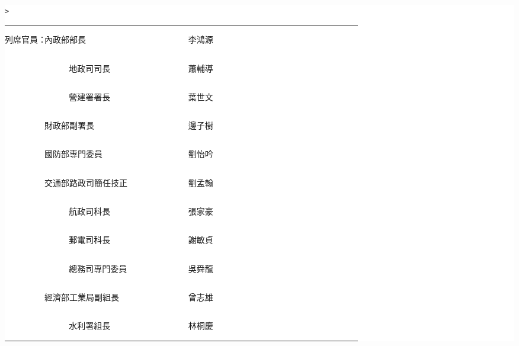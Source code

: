     >
<table WIDTH="608" CELLPADDING="2" CELLSPACING="0"><col WIDTH="66"><col WIDTH="237"><col WIDTH="293"><tr><td WIDTH="66" VALIGN="TOP" STYLE="border: none; padding: 0in"><p CLASS="western" STYLE="margin-right: -0.07in"><font FACE="華康中黑體, monospace"><span LANG="en-US">列席官員：</span></font></p></td><td WIDTH="237" VALIGN="TOP" STYLE="border: none; padding: 0in"><p CLASS="western" STYLE="margin-left: 0.01in; margin-right: 0.07in"><font FACE="華康細明體, monospace"><span LANG="en-US">內政部部長</span></font></p></td><td WIDTH="293" STYLE="border: none; padding: 0in"><p CLASS="western" ALIGN="LEFT" STYLE="margin-left: 0.07in; margin-right: 0.07in"><font FACE="華康細明體, monospace"><span LANG="en-US">李鴻源</span></font></p></td></tr><tr><td WIDTH="66" VALIGN="TOP" STYLE="border: none; padding: 0in"><p CLASS="western"><br></p></td><td WIDTH="237" VALIGN="TOP" STYLE="border: none; padding: 0in"><p CLASS="western" STYLE="margin-left: 0.44in; margin-right: 0.07in"><font FACE="華康細明體, monospace"><span LANG="en-US">地政司司長</span></font></p></td><td WIDTH="293" STYLE="border: none; padding: 0in"><p CLASS="western" ALIGN="LEFT" STYLE="margin-left: 0.07in; margin-right: 0.07in"><font FACE="華康細明體, monospace"><span LANG="en-US">蕭輔導</span></font></p></td></tr><tr><td WIDTH="66" VALIGN="TOP" STYLE="border: none; padding: 0in"><p CLASS="western"><br></p></td><td WIDTH="237" VALIGN="TOP" STYLE="border: none; padding: 0in"><p CLASS="western" STYLE="margin-left: 0.44in; margin-right: 0.07in"><font FACE="華康細明體, monospace"><span LANG="en-US">營建署署長</span></font></p></td><td WIDTH="293" STYLE="border: none; padding: 0in"><p CLASS="western" ALIGN="LEFT" STYLE="margin-left: 0.07in; margin-right: 0.07in"><font FACE="華康細明體, monospace"><span LANG="en-US">葉世文</span></font></p></td></tr><tr><td WIDTH="66" VALIGN="TOP" STYLE="border: none; padding: 0in"><p CLASS="western"><br></p></td><td WIDTH="237" VALIGN="TOP" STYLE="border: none; padding: 0in"><p CLASS="western" STYLE="margin-left: 0.01in; margin-right: 0.07in"><font FACE="華康細明體, monospace"><span LANG="en-US">財政部副署長</span></font></p></td><td WIDTH="293" STYLE="border: none; padding: 0in"><p CLASS="western" ALIGN="LEFT" STYLE="margin-left: 0.07in; margin-right: 0.07in"><font FACE="華康細明體, monospace"><span LANG="en-US">邊子樹</span></font></p></td></tr><tr><td WIDTH="66" VALIGN="TOP" STYLE="border: none; padding: 0in"><p CLASS="western"><br></p></td><td WIDTH="237" VALIGN="TOP" STYLE="border: none; padding: 0in"><p CLASS="western" STYLE="margin-left: 0.01in; margin-right: 0.07in"><font FACE="華康細明體, monospace"><span LANG="en-US">國防部專門委員</span></font></p></td><td WIDTH="293" STYLE="border: none; padding: 0in"><p CLASS="western" ALIGN="LEFT" STYLE="margin-left: 0.07in; margin-right: 0.07in"><font FACE="華康細明體, monospace"><span LANG="en-US">劉怡吟</span></font></p></td></tr><tr><td WIDTH="66" VALIGN="TOP" STYLE="border: none; padding: 0in"><p CLASS="western"><br></p></td><td WIDTH="237" VALIGN="TOP" STYLE="border: none; padding: 0in"><p CLASS="western" STYLE="margin-left: 0.01in; margin-right: 0.07in"><font FACE="華康細明體, monospace"><span LANG="en-US">交通部路政司簡任技正</span></font></p></td><td WIDTH="293" STYLE="border: none; padding: 0in"><p CLASS="western" ALIGN="LEFT" STYLE="margin-left: 0.07in; margin-right: 0.07in"><font FACE="華康細明體, monospace"><span LANG="en-US">劉孟翰</span></font></p></td></tr><tr><td WIDTH="66" VALIGN="TOP" STYLE="border: none; padding: 0in"><p CLASS="western"><br></p></td><td WIDTH="237" VALIGN="TOP" STYLE="border: none; padding: 0in"><p CLASS="western" STYLE="margin-left: 0.44in; margin-right: 0.07in"><font FACE="華康細明體, monospace"><span LANG="en-US">航政司科長</span></font></p></td><td WIDTH="293" STYLE="border: none; padding: 0in"><p CLASS="western" ALIGN="LEFT" STYLE="margin-left: 0.07in; margin-right: 0.07in"><font FACE="華康細明體, monospace"><span LANG="en-US">張家豪</span></font></p></td></tr><tr><td WIDTH="66" VALIGN="TOP" STYLE="border: none; padding: 0in"><p CLASS="western"><br></p></td><td WIDTH="237" VALIGN="TOP" STYLE="border: none; padding: 0in"><p CLASS="western" STYLE="margin-left: 0.44in; margin-right: 0.07in"><font FACE="華康細明體, monospace"><span LANG="en-US">郵電司科長</span></font></p></td><td WIDTH="293" STYLE="border: none; padding: 0in"><p CLASS="western" ALIGN="LEFT" STYLE="margin-left: 0.07in; margin-right: 0.07in"><font FACE="華康細明體, monospace"><span LANG="en-US">謝敏貞</span></font></p></td></tr><tr><td WIDTH="66" VALIGN="TOP" STYLE="border: none; padding: 0in"><p CLASS="western"><br></p></td><td WIDTH="237" VALIGN="TOP" STYLE="border: none; padding: 0in"><p CLASS="western" STYLE="margin-left: 0.44in; margin-right: 0.07in"><font FACE="華康細明體, monospace"><span LANG="en-US">總務司專門委員</span></font></p></td><td WIDTH="293" STYLE="border: none; padding: 0in"><p CLASS="western" ALIGN="LEFT" STYLE="margin-left: 0.07in; margin-right: 0.07in"><font FACE="華康細明體, monospace"><span LANG="en-US">吳舜龍</span></font></p></td></tr><tr><td WIDTH="66" VALIGN="TOP" STYLE="border: none; padding: 0in"><p CLASS="western"><br></p></td><td WIDTH="237" VALIGN="TOP" STYLE="border: none; padding: 0in"><p CLASS="western" STYLE="margin-left: 0.01in; margin-right: 0.07in"><font FACE="華康細明體, monospace"><span LANG="en-US">經濟部工業局副組長</span></font></p></td><td WIDTH="293" STYLE="border: none; padding: 0in"><p CLASS="western" ALIGN="LEFT" STYLE="margin-left: 0.07in; margin-right: 0.07in"><font FACE="華康細明體, monospace"><span LANG="en-US">曾志雄</span></font></p></td></tr><tr><td WIDTH="66" VALIGN="TOP" STYLE="border: none; padding: 0in"><p CLASS="western"><br></p></td><td WIDTH="237" VALIGN="TOP" STYLE="border: none; padding: 0in"><p CLASS="western" STYLE="margin-left: 0.44in; margin-right: 0.07in"><font FACE="華康細明體, monospace"><span LANG="en-US">水利署組長</span></font></p></td><td WIDTH="293" STYLE="border: none; padding: 0in"><p CLASS="western" ALIGN="LEFT" STYLE="margin-left: 0.07in; margin-right: 0.07in"><font FACE="華康細明體, monospace"><span LANG="en-US">林桐慶</span>